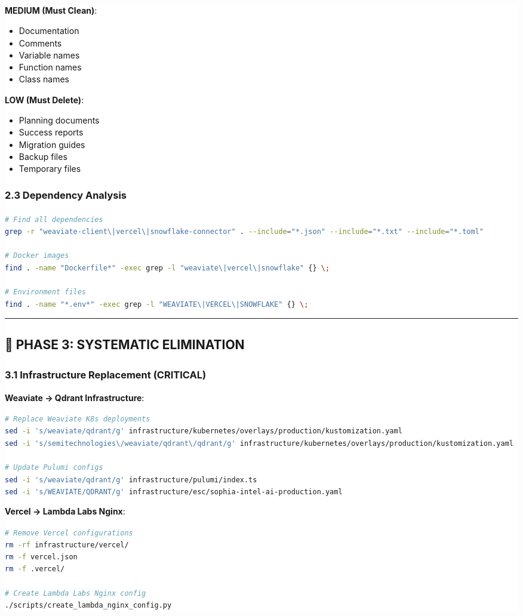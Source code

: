 **MEDIUM (Must Clean)**:
- Documentation
- Comments
- Variable names
- Function names
- Class names

**LOW (Must Delete)**:
- Planning documents
- Success reports
- Migration guides
- Backup files
- Temporary files

### **2.3 Dependency Analysis**
```bash
# Find all dependencies
grep -r "weaviate-client\|vercel\|snowflake-connector" . --include="*.json" --include="*.txt" --include="*.toml"

# Docker images
find . -name "Dockerfile*" -exec grep -l "weaviate\|vercel\|snowflake" {} \;

# Environment files
find . -name "*.env*" -exec grep -l "WEAVIATE\|VERCEL\|SNOWFLAKE" {} \;
```

---

## 🧹 **PHASE 3: SYSTEMATIC ELIMINATION**

### **3.1 Infrastructure Replacement (CRITICAL)**

**Weaviate → Qdrant Infrastructure**:
```bash
# Replace Weaviate K8s deployments
sed -i 's/weaviate/qdrant/g' infrastructure/kubernetes/overlays/production/kustomization.yaml
sed -i 's/semitechnologies\/weaviate/qdrant\/qdrant/g' infrastructure/kubernetes/overlays/production/kustomization.yaml

# Update Pulumi configs
sed -i 's/weaviate/qdrant/g' infrastructure/pulumi/index.ts
sed -i 's/WEAVIATE/QDRANT/g' infrastructure/esc/sophia-intel-ai-production.yaml
```

**Vercel → Lambda Labs Nginx**:
```bash
# Remove Vercel configurations
rm -rf infrastructure/vercel/
rm -f vercel.json
rm -f .vercel/

# Create Lambda Labs Nginx config
./scripts/create_lambda_nginx_config.py
```
